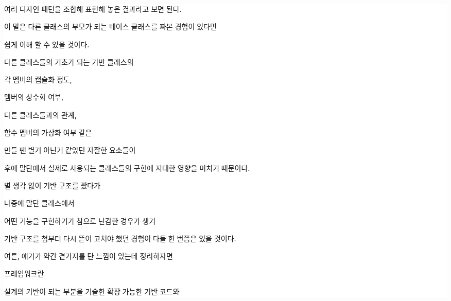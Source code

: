 
여러 디자인 패턴을 조합해 표현해 놓은 결과라고 보면 된다. 

 

 

이 말은 다른 클래스의 부모가 되는 베이스 클래스를 짜본 경험이 있다면

 

쉽게 이해 할 수 있을 것이다.

 

 

다른 클래스들의 기초가 되는 기반 클래스의

 

각 멤버의 캡슐화 정도,

 

멤버의 상수화 여부,

 

다른 클래스들과의 관계,

 

함수 멤버의 가상화 여부 같은

 

만들 땐 별거 아닌거 같았던 자잘한 요소들이

 

후에 말단에서 실제로 사용되는 클래스들의 구현에 지대한 영향을 미치기 때문이다.

 

 

별 생각 없이 기반 구조를 짰다가

 

나중에 말단 클래스에서

 

어떤 기능을 구현하기가 참으로 난감한 경우가 생겨

 

기반 구조를 첨부터 다시 뜯어 고쳐야 했던 경험이 다들 한 번쯤은 있을 것이다.

 

 

여튼, 얘기가 약간 곁가지를 탄 느낌이 있는데 정리하자면

 

 

프레임워크란

 

설계의 기반이 되는 부분을 기술한  확장 가능한 기반 코드와

 
